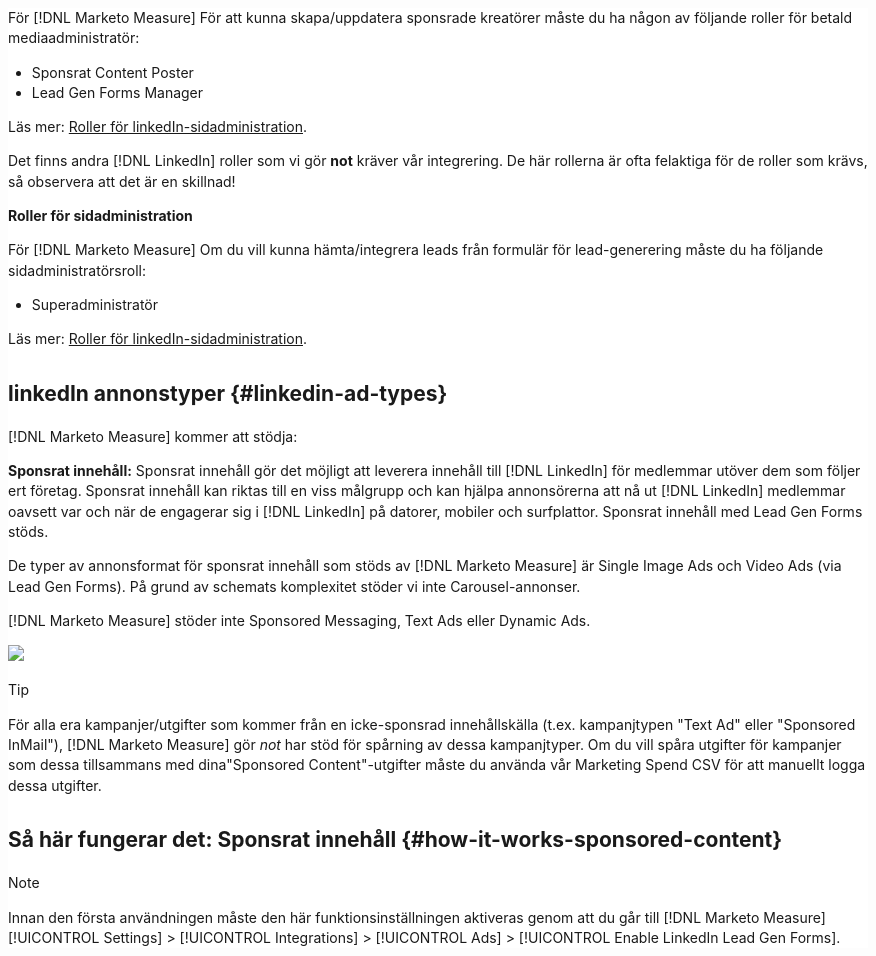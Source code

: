 För [!DNL Marketo Measure] För att kunna skapa/uppdatera sponsrade kreatörer måste du ha någon av följande roller för betald mediaadministratör:

* Sponsrat Content Poster
* Lead Gen Forms Manager

Läs mer: [Roller för linkedIn-sidadministration](https://www.linkedin.com/help/linkedin/answer/4783/linkedin-page-admin-roles-overview).

Det finns andra [!DNL LinkedIn] roller som vi gör **not** kräver vår integrering. De här rollerna är ofta felaktiga för de roller som krävs, så observera att det är en skillnad!

**Roller för sidadministration**

För [!DNL Marketo Measure] Om du vill kunna hämta/integrera leads från formulär för lead-generering måste du ha följande sidadministratörsroll:

* Superadministratör

Läs mer: [Roller för linkedIn-sidadministration](https://www.linkedin.com/help/linkedin/answer/4783/linkedin-page-admin-roles-overview).

## linkedIn annonstyper {#linkedin-ad-types}

[!DNL Marketo Measure] kommer att stödja:

**Sponsrat innehåll:** Sponsrat innehåll gör det möjligt att leverera innehåll till [!DNL LinkedIn] för medlemmar utöver dem som följer ert företag. Sponsrat innehåll kan riktas till en viss målgrupp och kan hjälpa annonsörerna att nå ut [!DNL LinkedIn] medlemmar oavsett var och när de engagerar sig i [!DNL LinkedIn] på datorer, mobiler och surfplattor. Sponsrat innehåll med Lead Gen Forms stöds.

De typer av annonsformat för sponsrat innehåll som stöds av [!DNL Marketo Measure] är Single Image Ads och Video Ads (via Lead Gen Forms). På grund av schemats komplexitet stöder vi inte Carousel-annonser.

[!DNL Marketo Measure] stöder inte Sponsored Messaging, Text Ads eller Dynamic Ads.

![](assets/one.png)

>[!TIP]
>
>För alla era kampanjer/utgifter som kommer från en icke-sponsrad innehållskälla (t.ex. kampanjtypen &quot;Text Ad&quot; eller &quot;Sponsored InMail&quot;), [!DNL Marketo Measure] gör _not_ har stöd för spårning av dessa kampanjtyper. Om du vill spåra utgifter för kampanjer som dessa tillsammans med dina&quot;Sponsored Content&quot;-utgifter måste du använda vår Marketing Spend CSV för att manuellt logga dessa utgifter.

## Så här fungerar det: Sponsrat innehåll {#how-it-works-sponsored-content}

>[!NOTE]
>
>Innan den första användningen måste den här funktionsinställningen aktiveras genom att du går till [!DNL Marketo Measure] [!UICONTROL Settings] > [!UICONTROL Integrations] > [!UICONTROL Ads] > [!UICONTROL Enable LinkedIn Lead Gen Forms].
